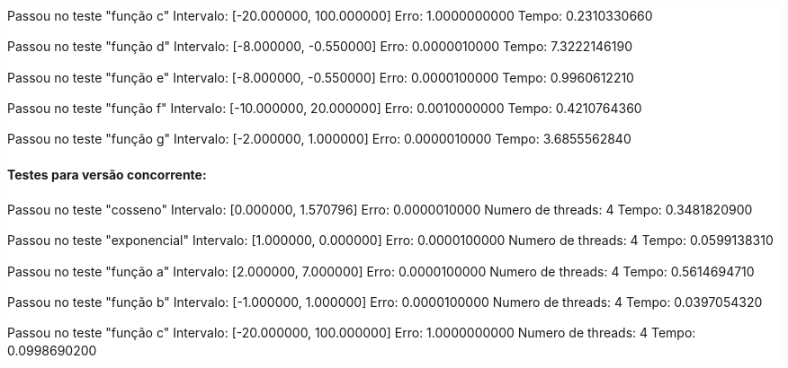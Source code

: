 Passou no teste "função c"
Intervalo: [-20.000000, 100.000000]
Erro: 1.0000000000
Tempo: 0.2310330660

Passou no teste "função d"
Intervalo: [-8.000000, -0.550000]
Erro: 0.0000010000
Tempo: 7.3222146190

Passou no teste "função e"
Intervalo: [-8.000000, -0.550000]
Erro: 0.0000100000
Tempo: 0.9960612210

Passou no teste "função f"
Intervalo: [-10.000000, 20.000000]
Erro: 0.0010000000
Tempo: 0.4210764360

Passou no teste "função g"
Intervalo: [-2.000000, 1.000000]
Erro: 0.0000010000
Tempo: 3.6855562840




#### Testes para versão concorrente:

Passou no teste "cosseno"
Intervalo: [0.000000, 1.570796]
Erro: 0.0000010000
Numero de threads: 4
Tempo: 0.3481820900

Passou no teste "exponencial"
Intervalo: [1.000000, 0.000000]
Erro: 0.0000100000
Numero de threads: 4
Tempo: 0.0599138310

Passou no teste "função a"
Intervalo: [2.000000, 7.000000]
Erro: 0.0000100000
Numero de threads: 4
Tempo: 0.5614694710

Passou no teste "função b"
Intervalo: [-1.000000, 1.000000]
Erro: 0.0000100000
Numero de threads: 4
Tempo: 0.0397054320

Passou no teste "função c"
Intervalo: [-20.000000, 100.000000]
Erro: 1.0000000000
Numero de threads: 4
Tempo: 0.0998690200
